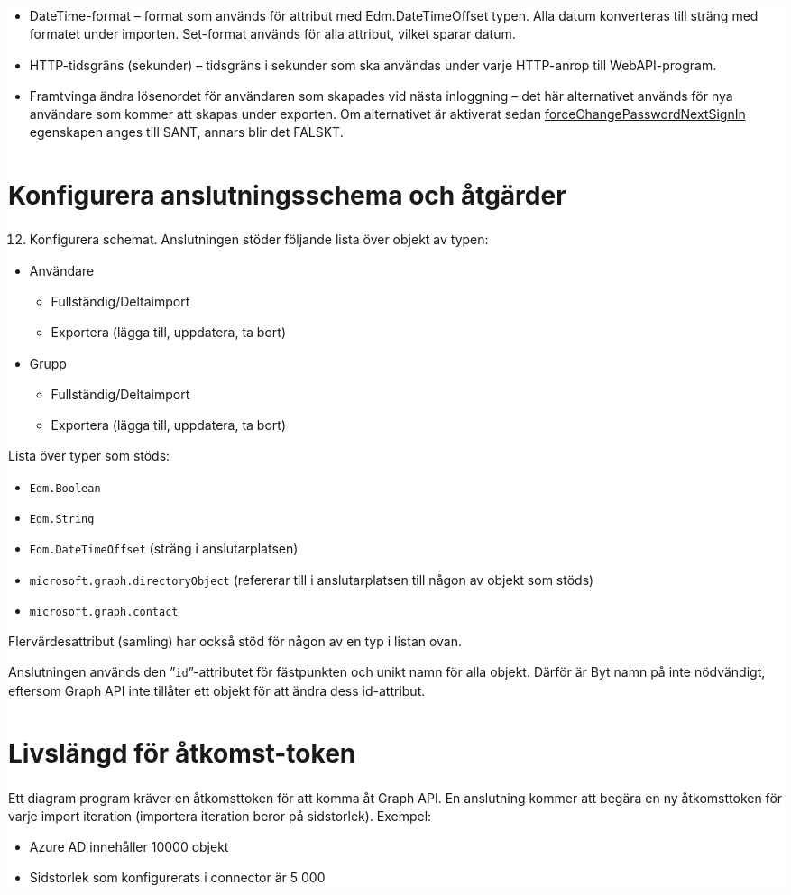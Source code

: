 - DateTime-format – format som används för attribut med Edm.DateTimeOffset typen. Alla datum konverteras till sträng med formatet under importen. Set-format används för alla attribut, vilket sparar datum.

 - HTTP-tidsgräns (sekunder) – tidsgräns i sekunder som ska användas under varje HTTP-anrop till WebAPI-program.

 - Framtvinga ändra lösenordet för användaren som skapades vid nästa inloggning – det här alternativet används för nya användare som kommer att skapas under exporten. Om alternativet är aktiverat sedan [forceChangePasswordNextSignIn](https://developer.microsoft.com/en-us/graph/docs/api-reference/v1.0/resources/passwordprofile) egenskapen anges till SANT, annars blir det FALSKT.

<a name="configuring-the-connector-schema-and-operations"></a>Konfigurera anslutningsschema och åtgärder
=========================

12.   Konfigurera schemat.  Anslutningen stöder följande lista över objekt av typen:

-   Användare

    -   Fullständig/Deltaimport

    -   Exportera (lägga till, uppdatera, ta bort)

-   Grupp

    -   Fullständig/Deltaimport

    -   Exportera (lägga till, uppdatera, ta bort)


Lista över typer som stöds:

-   `Edm.Boolean`

-   `Edm.String`

-   `Edm.DateTimeOffset` (sträng i anslutarplatsen)

-   `microsoft.graph.directoryObject` (refererar till i anslutarplatsen till någon av objekt som stöds)

-   `microsoft.graph.contact`

Flervärdesattribut (samling) har också stöd för någon av en typ i listan ovan.

Anslutningen används den ”`id`”-attributet för fästpunkten och unikt namn för alla objekt.  Därför är Byt namn på inte nödvändigt, eftersom Graph API inte tillåter ett objekt för att ändra dess id-attribut.


<a name="access-token-lifetime"></a>Livslängd för åtkomst-token
=====================

Ett diagram program kräver en åtkomsttoken för att komma åt Graph API. En anslutning kommer att begära en ny åtkomsttoken för varje import iteration (importera iteration beror på sidstorlek). Exempel:

-   Azure AD innehåller 10000 objekt

-   Sidstorlek som konfigurerats i connector är 5 000
